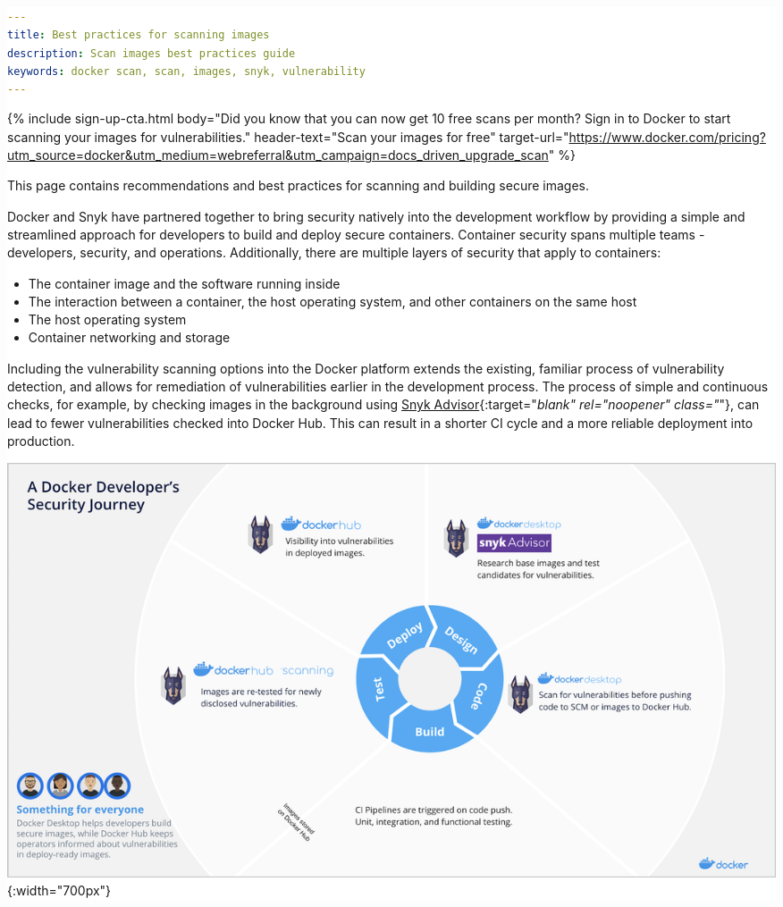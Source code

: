 ```yaml
---
title: Best practices for scanning images
description: Scan images best practices guide
keywords: docker scan, scan, images, snyk, vulnerability
---
```


{% include sign-up-cta.html
  body="Did you know that you can now get 10 free scans per month? Sign in to Docker to start scanning your images for vulnerabilities."
  header-text="Scan your images for free"
  target-url="https://www.docker.com/pricing?utm_source=docker&utm_medium=webreferral&utm_campaign=docs_driven_upgrade_scan"
%}

This page contains recommendations and best practices for scanning and building
secure images.

Docker and Snyk have partnered together to bring security natively into the development workflow by providing a simple and streamlined approach for developers to build and deploy secure containers. Container security spans multiple teams - developers, security, and operations. Additionally, there are multiple layers of security that apply to containers:

- The container image and the software running inside
- The interaction between a container, the host operating system, and other containers on the same host
- The host operating system
- Container networking and storage

Including the vulnerability scanning options into the Docker platform extends the existing, familiar process of vulnerability detection, and allows for remediation of vulnerabilities earlier in the development process. The process of simple and continuous checks, for example, by checking images in the background using [Snyk Advisor](https://snyk.io/advisor/docker){:target="_blank" rel="noopener" class="_"}, can lead to fewer vulnerabilities checked into Docker Hub. This can result in a shorter CI cycle and a more reliable deployment into production.

![Developer's security journey](images/dev-security-journey.png){:width="700px"}
